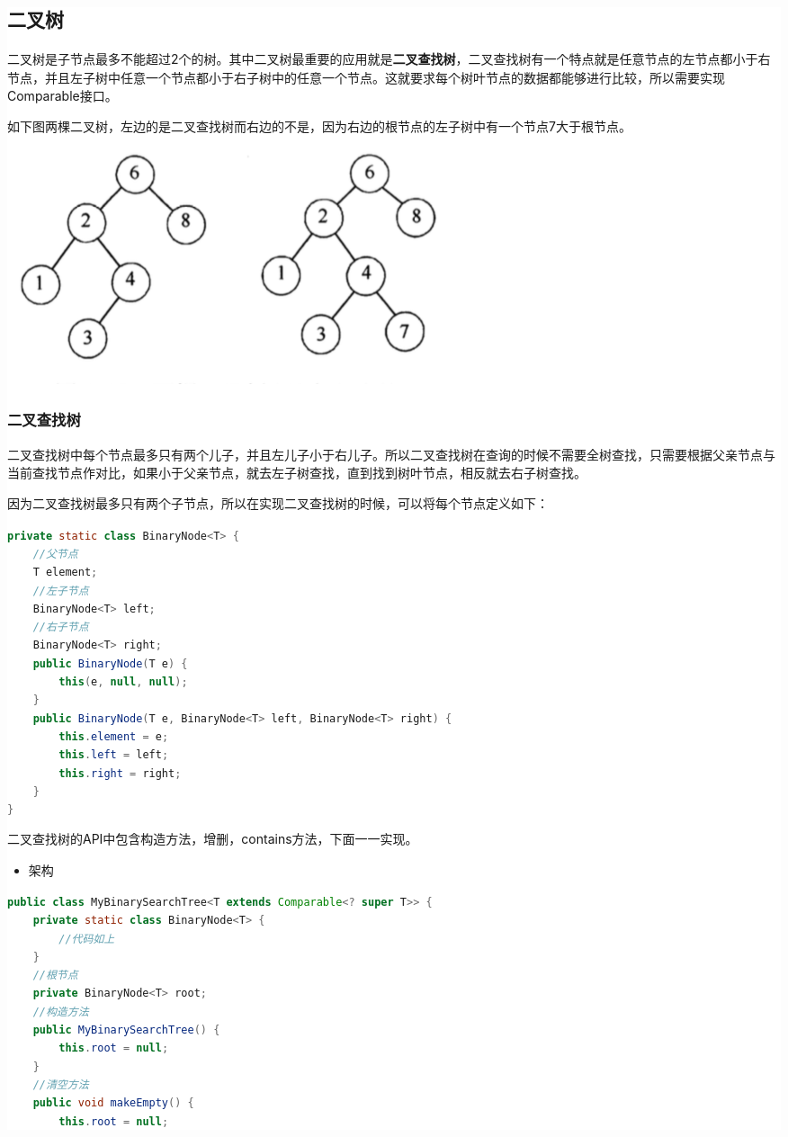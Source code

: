 ## 二叉树

​	二叉树是子节点最多不能超过2个的树。其中二叉树最重要的应用就是**二叉查找树**，二叉查找树有一个特点就是任意节点的左节点都小于右节点，并且左子树中任意一个节点都小于右子树中的任意一个节点。这就要求每个树叶节点的数据都能够进行比较，所以需要实现Comparable接口。

​	如下图两棵二叉树，左边的是二叉查找树而右边的不是，因为右边的根节点的左子树中有一个节点7大于根节点。

![文件夹](树.assets/二叉树和二叉查找树.png)

### 二叉查找树

​	二叉查找树中每个节点最多只有两个儿子，并且左儿子小于右儿子。所以二叉查找树在查询的时候不需要全树查找，只需要根据父亲节点与当前查找节点作对比，如果小于父亲节点，就去左子树查找，直到找到树叶节点，相反就去右子树查找。

​	因为二叉查找树最多只有两个子节点，所以在实现二叉查找树的时候，可以将每个节点定义如下：

```java
private static class BinaryNode<T> {
    //父节点
    T element;
    //左子节点
    BinaryNode<T> left;
    //右子节点
    BinaryNode<T> right;
    public BinaryNode(T e) {
        this(e, null, null);
    }
    public BinaryNode(T e, BinaryNode<T> left, BinaryNode<T> right) {
        this.element = e;
        this.left = left;
        this.right = right;
    }
}
```

​	二叉查找树的API中包含构造方法，增删，contains方法，下面一一实现。

- 架构

```java
public class MyBinarySearchTree<T extends Comparable<? super T>> {
    private static class BinaryNode<T> {
        //代码如上
    }
    //根节点
    private BinaryNode<T> root;
    //构造方法
    public MyBinarySearchTree() {
        this.root = null;
    }
	//清空方法
    public void makeEmpty() {
        this.root = null;
```